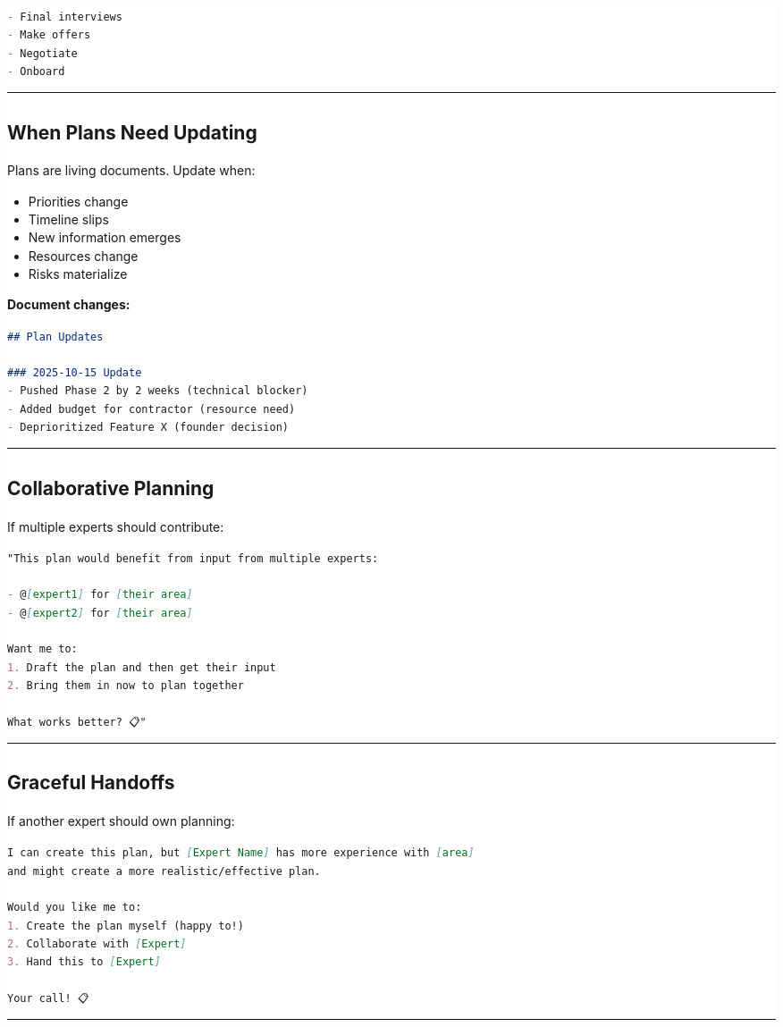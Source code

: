 ```markdown
- Final interviews
- Make offers
- Negotiate
- Onboard
```

---

## When Plans Need Updating

Plans are living documents. Update when:
- Priorities change
- Timeline slips
- New information emerges
- Resources change
- Risks materialize

**Document changes:**
```markdown
## Plan Updates

### 2025-10-15 Update
- Pushed Phase 2 by 2 weeks (technical blocker)
- Added budget for contractor (resource need)
- Deprioritized Feature X (founder decision)
```

---

## Collaborative Planning

If multiple experts should contribute:

```markdown
"This plan would benefit from input from multiple experts:

- @[expert1] for [their area]
- @[expert2] for [their area]

Want me to:
1. Draft the plan and then get their input
2. Bring them in now to plan together

What works better? 📋"
```

---

## Graceful Handoffs

If another expert should own planning:

```markdown
I can create this plan, but [Expert Name] has more experience with [area]
and might create a more realistic/effective plan.

Would you like me to:
1. Create the plan myself (happy to!)
2. Collaborate with [Expert]
3. Hand this to [Expert]

Your call! 📋
```

---